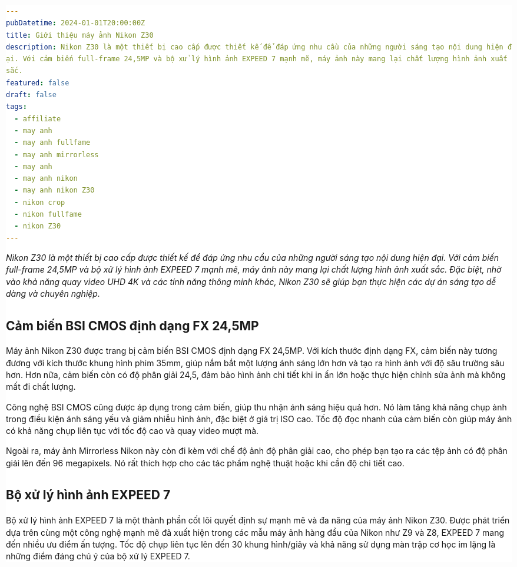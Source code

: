 ```yaml
---
pubDatetime: 2024-01-01T20:00:00Z
title: Giới thiệu máy ảnh Nikon Z30
description: Nikon Z30 là một thiết bị cao cấp được thiết kế để đáp ứng nhu cầu của những người sáng tạo nội dung hiện đại. Với cảm biến full-frame 24,5MP và bộ xử lý hình ảnh EXPEED 7 mạnh mẽ, máy ảnh này mang lại chất lượng hình ảnh xuất sắc.
featured: false
draft: false
tags:
  - affiliate
  - may anh
  - may anh fullfame
  - may anh mirrorless
  - may anh
  - may anh nikon
  - may anh nikon Z30
  - nikon crop
  - nikon fullfame
  - nikon Z30
---
```


_Nikon Z30 là một thiết bị cao cấp được thiết kế để đáp ứng nhu cầu của những người sáng tạo nội dung hiện đại. Với cảm biến full-frame 24,5MP và bộ xử lý hình ảnh EXPEED 7 mạnh mẽ, máy ảnh này mang lại chất lượng hình ảnh xuất sắc. Đặc biệt, nhờ vào khả năng quay video UHD 4K và các tính năng thông minh khác, Nikon Z30 sẽ giúp bạn thực hiện các dự án sáng tạo dễ dàng và chuyên nghiệp._

## Cảm biến BSI CMOS định dạng FX 24,5MP

Máy ảnh Nikon Z30 được trang bị cảm biến BSI CMOS định dạng FX 24,5MP. Với kích thước định dạng FX, cảm biến này tương đương với kích thước khung hình phim 35mm, giúp nắm bắt một lượng ánh sáng lớn hơn và tạo ra hình ảnh với độ sâu trường sâu hơn. Hơn nữa, cảm biến còn có độ phân giải 24,5, đảm bảo hình ảnh chi tiết khi in ấn lớn hoặc thực hiện chỉnh sửa ảnh mà không mất đi chất lượng.

Công nghệ BSI CMOS cũng được áp dụng trong cảm biến, giúp thu nhận ánh sáng hiệu quả hơn. Nó làm tăng khả năng chụp ảnh trong điều kiện ánh sáng yếu và giảm nhiễu hình ảnh, đặc biệt ở giá trị ISO cao. Tốc độ đọc nhanh của cảm biến còn giúp máy ảnh có khả năng chụp liên tục với tốc độ cao và quay video mượt mà.

Ngoài ra, máy ảnh Mirrorless Nikon này còn đi kèm với chế độ ảnh độ phân giải cao, cho phép bạn tạo ra các tệp ảnh có độ phân giải lên đến 96 megapixels. Nó rất thích hợp cho các tác phẩm nghệ thuật hoặc khi cần độ chi tiết cao.

## Bộ xử lý hình ảnh EXPEED 7

Bộ xử lý hình ảnh EXPEED 7 là một thành phần cốt lõi quyết định sự mạnh mẽ và đa năng của máy ảnh Nikon Z30. Được phát triển dựa trên cùng một công nghệ mạnh mẽ đã xuất hiện trong các mẫu máy ảnh hàng đầu của Nikon như Z9 và Z8, EXPEED 7 mang đến nhiều ưu điểm ấn tượng. Tốc độ chụp liên tục lên đến 30 khung hình/giây và khả năng sử dụng màn trập cơ học im lặng là những điểm đáng chú ý của bộ xử lý EXPEED 7.
